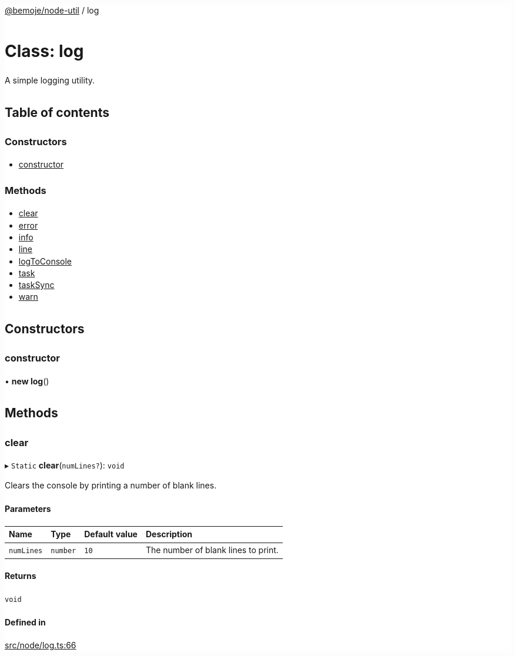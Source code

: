 [@bemoje/node-util](/docs/index.md) / log

# Class: log

A simple logging utility.

## Table of contents

### Constructors

- [constructor](/docs/classes/log.md#constructor)

### Methods

- [clear](/docs/classes/log.md#clear)
- [error](/docs/classes/log.md#error)
- [info](/docs/classes/log.md#info)
- [line](/docs/classes/log.md#line)
- [logToConsole](/docs/classes/log.md#logtoconsole)
- [task](/docs/classes/log.md#task)
- [taskSync](/docs/classes/log.md#tasksync)
- [warn](/docs/classes/log.md#warn)

## Constructors

### constructor

• **new log**()

## Methods

### clear

▸ `Static` **clear**(`numLines?`): `void`

Clears the console by printing a number of blank lines.

#### Parameters

| Name | Type | Default value | Description |
| :------ | :------ | :------ | :------ |
| `numLines` | `number` | `10` | The number of blank lines to print. |

#### Returns

`void`

#### Defined in

[src/node/log.ts:66](https://github.com/bemoje/bemoje-node-util/blob/b4dce81/src/node/log.ts#L66)
